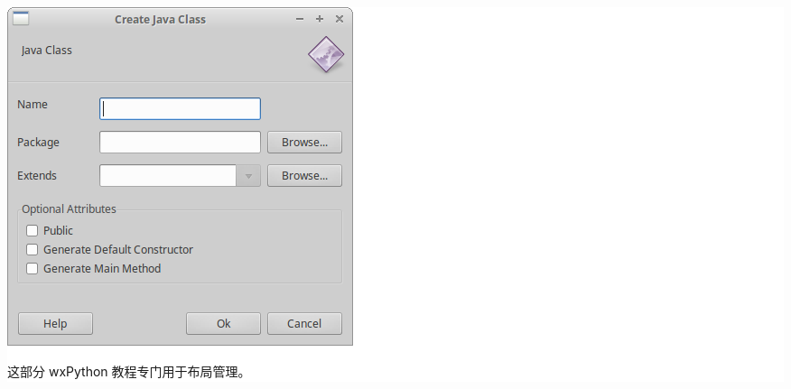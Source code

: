 ![New class window](/assets/newclass.png) 

这部分 wxPython 教程专门用于布局管理。 

































